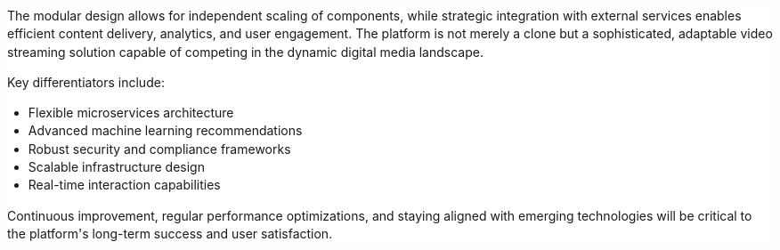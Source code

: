 The modular design allows for independent scaling of components, while strategic integration with external services enables efficient content delivery, analytics, and user engagement. The platform is not merely a clone but a sophisticated, adaptable video streaming solution capable of competing in the dynamic digital media landscape.

Key differentiators include:
- Flexible microservices architecture
- Advanced machine learning recommendations
- Robust security and compliance frameworks
- Scalable infrastructure design
- Real-time interaction capabilities

Continuous improvement, regular performance optimizations, and staying aligned with emerging technologies will be critical to the platform's long-term success and user satisfaction.
